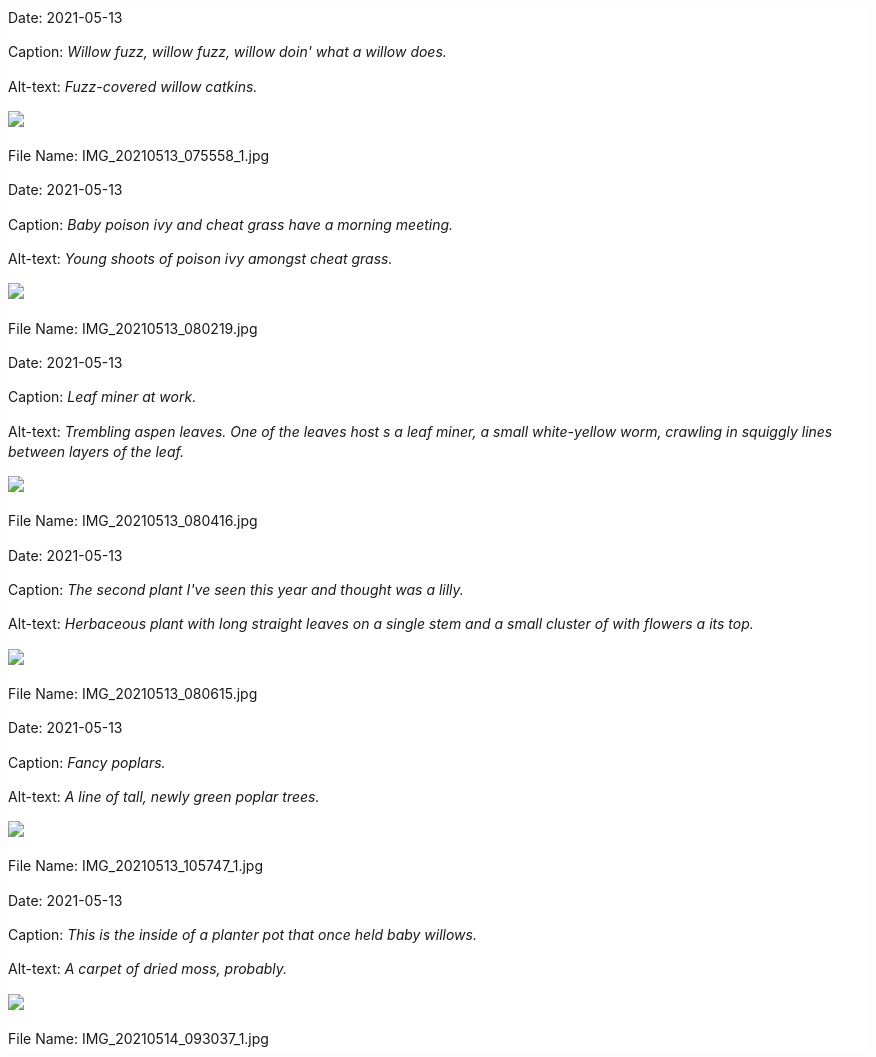 Date: 2021-05-13

Caption: *Willow fuzz, willow fuzz, willow doin' what a willow does.*

Alt-text: *Fuzz-covered willow catkins.*

![](https://raw.githubusercontent.com/deniledam/thesis-images-2021/main/IMG_20210513_075558_1.jpg)

File Name: IMG_20210513_075558_1.jpg

Date: 2021-05-13

Caption: *Baby poison ivy and cheat grass have a morning meeting.*

Alt-text: *Young shoots of poison ivy amongst cheat grass.*

![](https://raw.githubusercontent.com/deniledam/thesis-images-2021/main/IMG_20210513_080219.jpg)

File Name: IMG_20210513_080219.jpg

Date: 2021-05-13

Caption: *Leaf miner at work.*

Alt-text: *Trembling aspen leaves. One of the leaves host s a leaf miner, a small white-yellow worm, crawling in squiggly lines between layers of the leaf.*

![](https://raw.githubusercontent.com/deniledam/thesis-images-2021/main/IMG_20210513_080416.jpg)

File Name: IMG_20210513_080416.jpg

Date: 2021-05-13

Caption: *The second plant I've seen this year and thought was a lilly.*

Alt-text: *Herbaceous plant with long straight leaves on a single stem and a small cluster of with flowers a its top.*

![](https://raw.githubusercontent.com/deniledam/thesis-images-2021/main/IMG_20210513_080615.jpg)

File Name: IMG_20210513_080615.jpg

Date: 2021-05-13

Caption: *Fancy poplars.*

Alt-text: *A line of tall, newly green poplar trees.*

![](https://raw.githubusercontent.com/deniledam/thesis-images-2021/main/IMG_20210513_105747_1.jpg)

File Name: IMG_20210513_105747_1.jpg

Date: 2021-05-13

Caption: *This is the inside of a planter pot that once held baby willows.*

Alt-text: *A carpet of dried moss, probably.*

![](https://raw.githubusercontent.com/deniledam/thesis-images-2021/main/IMG_20210514_093037_1.jpg)

File Name: IMG_20210514_093037_1.jpg
